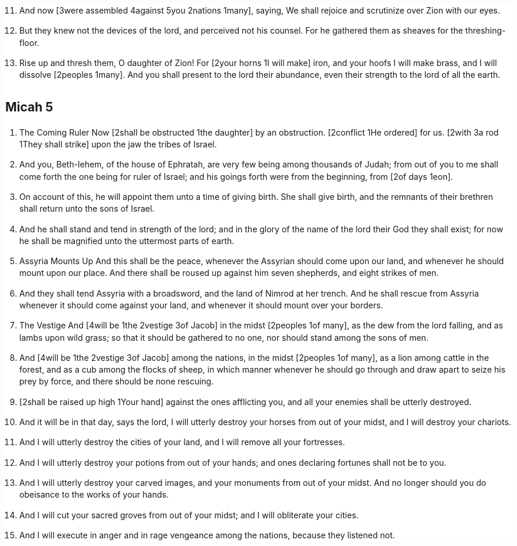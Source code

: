 11. And now [3were assembled 4against 5you 2nations 1many], saying, We shall rejoice and scrutinize over Zion  with our eyes.

12. But they knew not the devices of the lord, and perceived not  his counsel. For he gathered them as sheaves for the threshing-floor.

13. Rise up and thresh them, O daughter of Zion! For  [2your horns 1I will make] iron, and  your hoofs I will make brass, and I will dissolve [2peoples 1many]. And you shall present to the lord  their abundance, even  their strength to the lord of all the earth.  

## Micah 5

1.  The Coming Ruler Now [2shall be obstructed 1the daughter] by an obstruction. [2conflict 1He ordered] for us. [2with 3a rod 1They shall strike] upon the jaw the tribes  of Israel.

2. And you, Beth-lehem, of the house of Ephratah, are very few  being among thousands of Judah; from out of you to me shall come forth the one being for ruler  of Israel; and  his goings forth were from the beginning, from [2of days 1eon].

3. On account of this, he will appoint them unto a time of giving birth. She shall give birth, and the remnants  of their brethren shall return unto the sons of Israel.

4. And he shall stand and tend in strength of the lord; and in the glory of the name of the lord  their God they shall exist; for now he shall be magnified unto the uttermost parts of earth. 

5.  Assyria Mounts Up And this shall be the peace, whenever the Assyrian should come upon  our land, and whenever he should mount upon  our place. And there shall be roused up against him seven shepherds, and eight strikes of men.

6. And they shall tend  Assyria with a broadsword, and the land  of Nimrod at  her trench. And he shall rescue from  Assyria whenever it should come against  your land, and whenever it should mount over  your borders. 

7.  The Vestige And [4will be 1the 2vestige  3of Jacob] in the midst [2peoples 1of many], as the dew from the lord falling, and as lambs upon wild grass; so that it should be gathered to no one, nor should stand among the sons of men.

8. And [4will be 1the 2vestige  3of Jacob] among the nations, in the midst [2peoples 1of many], as a lion among cattle in the forest, and as a cub among the flocks of sheep, in which manner whenever he should go through and draw apart to seize his prey by force, and there should be none  rescuing.

9. [2shall be raised up high  1Your hand] against the ones afflicting you, and all  your enemies shall be utterly destroyed.

10. And it will be in that  day, says the lord, I will utterly destroy  your horses from out of your midst, and I will destroy  your chariots.

11. And I will utterly destroy the cities  of your land, and I will remove all  your fortresses.

12. And I will utterly destroy  your potions from out of  your hands; and ones declaring fortunes shall not be to you.

13. And I will utterly destroy  your carved images, and  your monuments from out of your midst. And no longer should you do obeisance to the works  of your hands.

14. And I will cut  your sacred groves from out of your midst; and I will obliterate  your cities.

15. And I will execute in anger and in rage vengeance among the nations, because they listened not.  
